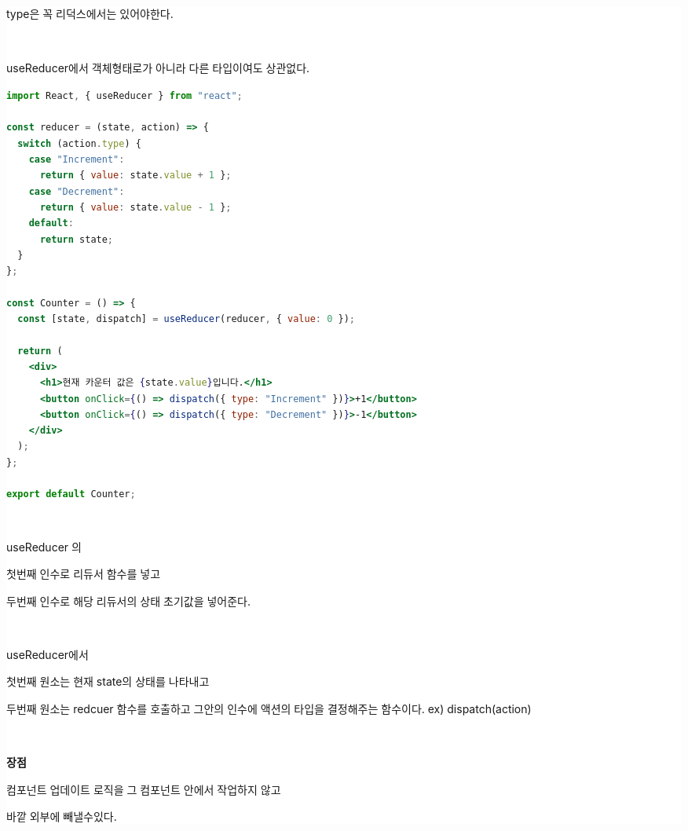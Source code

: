 type은 꼭 리덕스에서는 있어야한다.

<br>

useReducer에서 객체형태로가 아니라 다른 타입이여도 상관없다.

```jsx
import React, { useReducer } from "react";

const reducer = (state, action) => {
  switch (action.type) {
    case "Increment":
      return { value: state.value + 1 };
    case "Decrement":
      return { value: state.value - 1 };
    default:
      return state;
  }
};

const Counter = () => {
  const [state, dispatch] = useReducer(reducer, { value: 0 });

  return (
    <div>
      <h1>현재 카운터 값은 {state.value}입니다.</h1>
      <button onClick={() => dispatch({ type: "Increment" })}>+1</button>
      <button onClick={() => dispatch({ type: "Decrement" })}>-1</button>
    </div>
  );
};

export default Counter;
```

<br>

useReducer 의

첫번째 인수로 리듀서 함수를 넣고

두번째 인수로 해당 리듀서의 상태 초기값을 넣어준다.

<br>

useReducer에서 

첫번째 원소는 현재 state의 상태를 나타내고

두번째 원소는 redcuer 함수를 호출하고 그안의 인수에 액션의 타입을 결정해주는 함수이다. ex) dispatch(action)

<br>

**장점**

컴포넌트 업데이트 로직을 그 컴포넌트 안에서 작업하지 않고

바깥 외부에 빼낼수있다.
